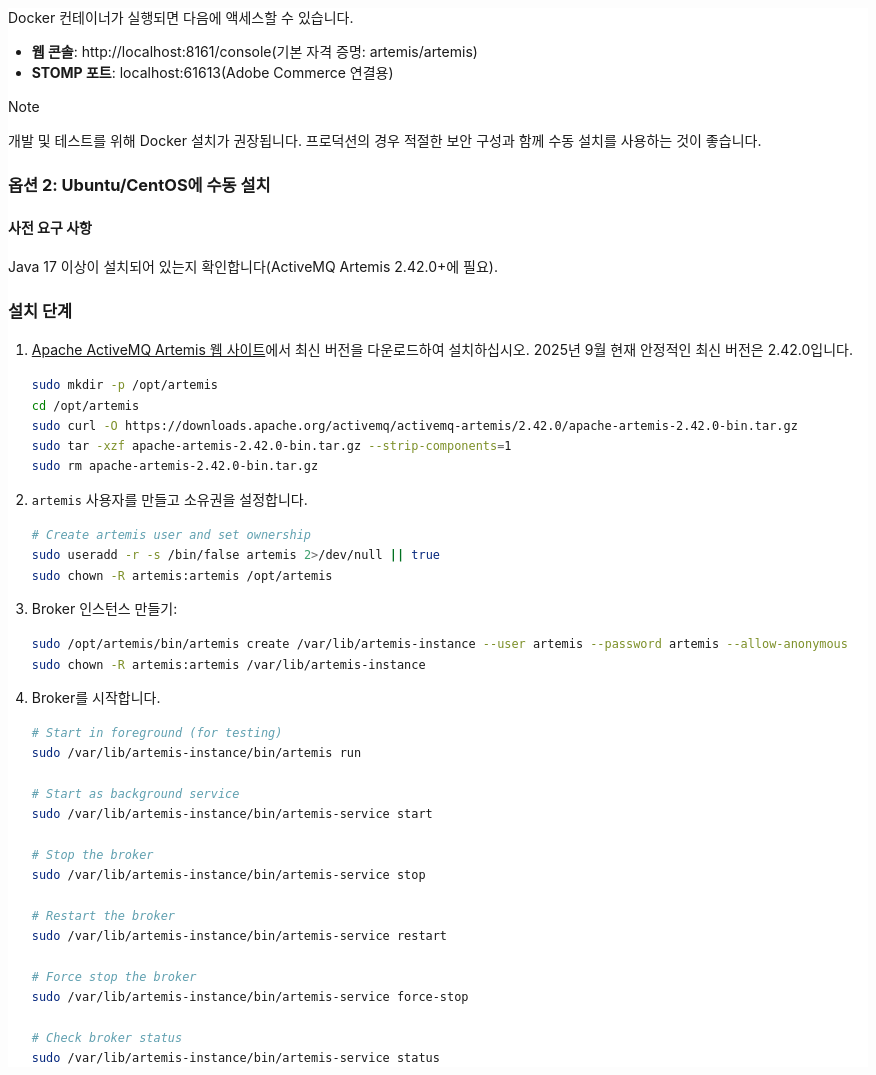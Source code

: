 Docker 컨테이너가 실행되면 다음에 액세스할 수 있습니다.

- **웹 콘솔**: http://localhost:8161/console(기본 자격 증명: artemis/artemis)
- **STOMP 포트**: localhost:61613(Adobe Commerce 연결용)

>[!NOTE]
>
>개발 및 테스트를 위해 Docker 설치가 권장됩니다. 프로덕션의 경우 적절한 보안 구성과 함께 수동 설치를 사용하는 것이 좋습니다.

### 옵션 2: Ubuntu/CentOS에 수동 설치

#### 사전 요구 사항

Java 17 이상이 설치되어 있는지 확인합니다(ActiveMQ Artemis 2.42.0+에 필요).

### 설치 단계

1. [Apache ActiveMQ Artemis 웹 사이트](https://activemq.apache.org/components/artemis/download/)에서 최신 버전을 다운로드하여 설치하십시오. 2025년 9월 현재 안정적인 최신 버전은 2.42.0입니다.

   ```bash
   sudo mkdir -p /opt/artemis
   cd /opt/artemis
   sudo curl -O https://downloads.apache.org/activemq/activemq-artemis/2.42.0/apache-artemis-2.42.0-bin.tar.gz
   sudo tar -xzf apache-artemis-2.42.0-bin.tar.gz --strip-components=1
   sudo rm apache-artemis-2.42.0-bin.tar.gz
   ```

1. `artemis` 사용자를 만들고 소유권을 설정합니다.

   ```bash
   # Create artemis user and set ownership
   sudo useradd -r -s /bin/false artemis 2>/dev/null || true
   sudo chown -R artemis:artemis /opt/artemis
   ```

1. Broker 인스턴스 만들기:

   ```bash
   sudo /opt/artemis/bin/artemis create /var/lib/artemis-instance --user artemis --password artemis --allow-anonymous
   sudo chown -R artemis:artemis /var/lib/artemis-instance
   ```

1. Broker를 시작합니다.

   ```bash
   # Start in foreground (for testing)
   sudo /var/lib/artemis-instance/bin/artemis run
   
   # Start as background service
   sudo /var/lib/artemis-instance/bin/artemis-service start
   
   # Stop the broker
   sudo /var/lib/artemis-instance/bin/artemis-service stop
   
   # Restart the broker
   sudo /var/lib/artemis-instance/bin/artemis-service restart
   
   # Force stop the broker
   sudo /var/lib/artemis-instance/bin/artemis-service force-stop
   
   # Check broker status
   sudo /var/lib/artemis-instance/bin/artemis-service status
   ```
